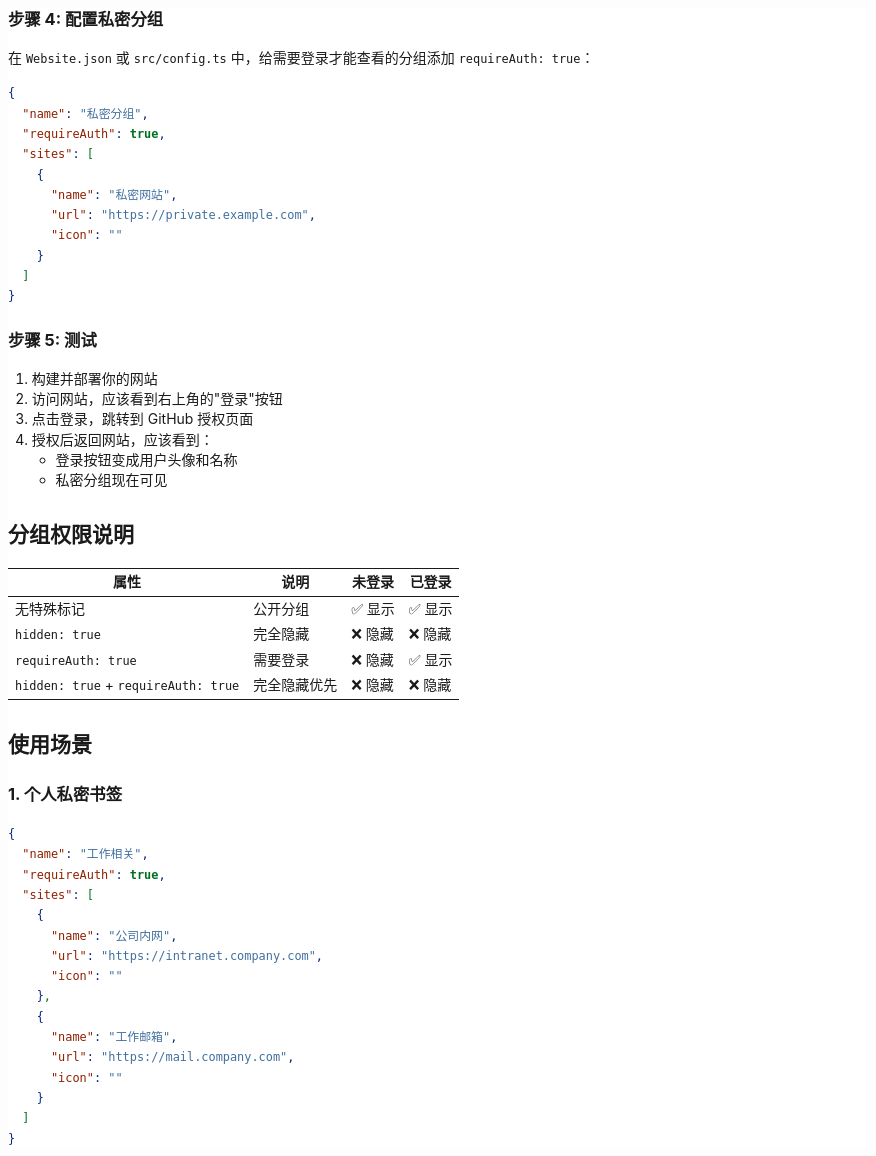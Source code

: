 ### 步骤 4: 配置私密分组

在 `Website.json` 或 `src/config.ts` 中，给需要登录才能查看的分组添加 `requireAuth: true`：

```json
{
  "name": "私密分组",
  "requireAuth": true,
  "sites": [
    {
      "name": "私密网站",
      "url": "https://private.example.com",
      "icon": ""
    }
  ]
}
```

### 步骤 5: 测试

1. 构建并部署你的网站
2. 访问网站，应该看到右上角的"登录"按钮
3. 点击登录，跳转到 GitHub 授权页面
4. 授权后返回网站，应该看到：
   - 登录按钮变成用户头像和名称
   - 私密分组现在可见

## 分组权限说明

| 属性 | 说明 | 未登录 | 已登录 |
|------|------|--------|--------|
| 无特殊标记 | 公开分组 | ✅ 显示 | ✅ 显示 |
| `hidden: true` | 完全隐藏 | ❌ 隐藏 | ❌ 隐藏 |
| `requireAuth: true` | 需要登录 | ❌ 隐藏 | ✅ 显示 |
| `hidden: true` + `requireAuth: true` | 完全隐藏优先 | ❌ 隐藏 | ❌ 隐藏 |

## 使用场景

### 1. 个人私密书签

```json
{
  "name": "工作相关",
  "requireAuth": true,
  "sites": [
    {
      "name": "公司内网",
      "url": "https://intranet.company.com",
      "icon": ""
    },
    {
      "name": "工作邮箱",
      "url": "https://mail.company.com",
      "icon": ""
    }
  ]
}
```
